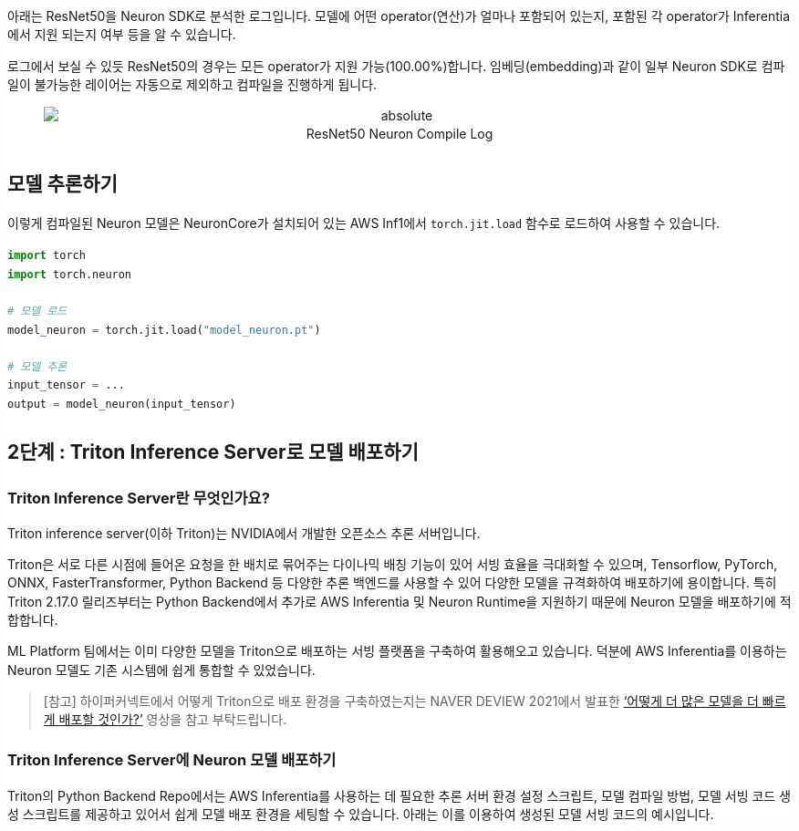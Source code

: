 아래는 ResNet50을 Neuron SDK로 분석한 로그입니다. 모델에 어떤 operator(연산)가 얼마나 포함되어 있는지, 포함된 각 operator가 Inferentia에서 지원 되는지 여부 등을 알 수
있습니다.

로그에서 보실 수 있듯 ResNet50의 경우는 모든 operator가 지원 가능(100.00%)합니다. 임베딩(embedding)과 같이 일부 Neuron SDK로 컴파일이 불가능한 레이어는 자동으로 제외하고
컴파일을 진행하게 됩니다.

<figure style="text-align: center;">
  <img style="display: block; margin: 0 auto;" data-action="zoom" src='{{"/assets/2022-12-13-infra-cost-optimization-with-aws-inferentia/neuron_compile.png" | absolute_url}}' alt='absolute'>
  <figcaption>ResNet50 Neuron Compile Log</figcaption>
</figure>

## 모델 추론하기

이렇게 컴파일된 Neuron 모델은 NeuronCore가 설치되어 있는 AWS Inf1에서 `torch.jit.load` 함수로 로드하여 사용할 수 있습니다.

```python
import torch
import torch.neuron

# 모델 로드
model_neuron = torch.jit.load("model_neuron.pt")

# 모델 추론
input_tensor = ...
output = model_neuron(input_tensor)
```

## 2단계 : Triton Inference Server로 모델 배포하기

### Triton Inference Server란 무엇인가요?

Triton inference server(이하 Triton)는 NVIDIA에서 개발한 오픈소스 추론 서버입니다.

Triton은 서로 다른 시점에 들어온 요청을 한 배치로 묶어주는 다이나믹 배칭 기능이 있어 서빙 효율을 극대화할 수 있으며, Tensorflow, PyTorch, ONNX, FasterTransformer,
Python Backend 등 다양한 추론 백엔드를 사용할 수 있어 다양한 모델을 규격화하여 배포하기에 용이합니다. 특히 Triton 2.17.0 릴리즈부터는 Python Backend에서 추가로 AWS
Inferentia 및 Neuron Runtime을 지원하기 때문에 Neuron 모델을 배포하기에 적합합니다.

ML Platform 팀에서는 이미 다양한 모델을 Triton으로 배포하는 서빙 플랫폼을 구축하여 활용해오고 있습니다. 덕분에 AWS Inferentia를 이용하는 Neuron 모델도 기존 시스템에 쉽게 통합할 수
있었습니다.

> [참고] 하이퍼커넥트에서 어떻게 Triton으로 배포 환경을 구축하였는지는 NAVER DEVIEW 2021에서
> 발표한 [‘어떻게 더 많은 모델을 더 빠르게 배포할 것인가?’](https://deview.kr/2021/sessions/419) 영상을 참고 부탁드립니다.

### Triton Inference Server에 Neuron 모델 배포하기

Triton의 Python Backend Repo에서는 AWS Inferentia를 사용하는 데 필요한 추론 서버 환경 설정 스크립트, 모델 컴파일 방법, 모델 서빙 코드 생성 스크립트를 제공하고 있어서 쉽게 모델
배포 환경을 세팅할 수 있습니다. 아래는 이를 이용하여 생성된 모델 서빙 코드의 예시입니다.
